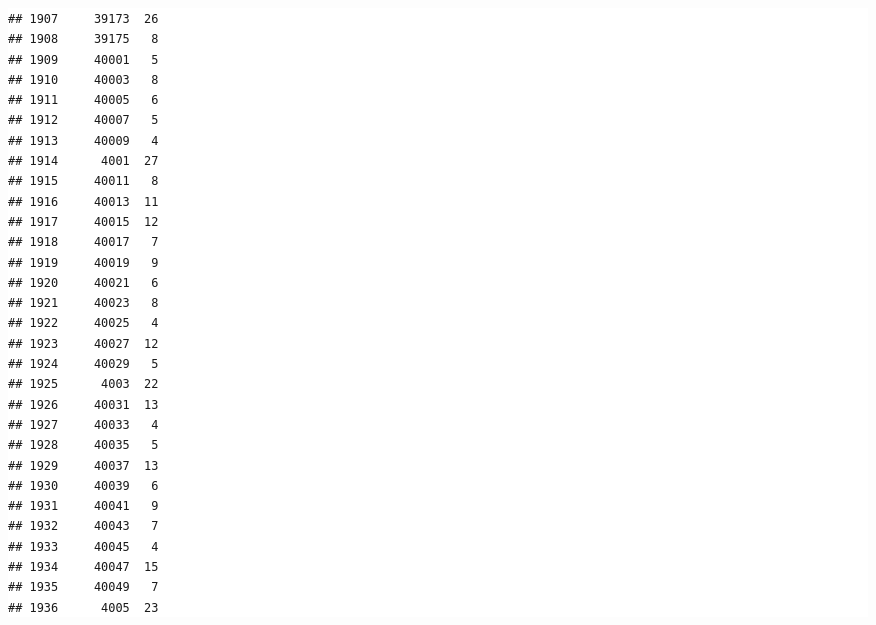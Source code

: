     ## 1907     39173  26
    ## 1908     39175   8
    ## 1909     40001   5
    ## 1910     40003   8
    ## 1911     40005   6
    ## 1912     40007   5
    ## 1913     40009   4
    ## 1914      4001  27
    ## 1915     40011   8
    ## 1916     40013  11
    ## 1917     40015  12
    ## 1918     40017   7
    ## 1919     40019   9
    ## 1920     40021   6
    ## 1921     40023   8
    ## 1922     40025   4
    ## 1923     40027  12
    ## 1924     40029   5
    ## 1925      4003  22
    ## 1926     40031  13
    ## 1927     40033   4
    ## 1928     40035   5
    ## 1929     40037  13
    ## 1930     40039   6
    ## 1931     40041   9
    ## 1932     40043   7
    ## 1933     40045   4
    ## 1934     40047  15
    ## 1935     40049   7
    ## 1936      4005  23
